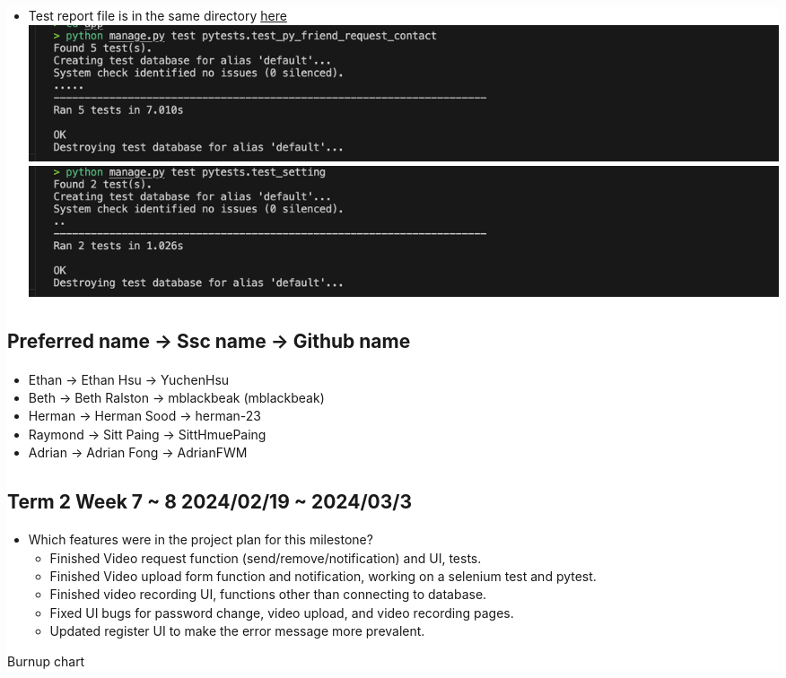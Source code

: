 - Test report file is in the same directory [here](./report.txt)
  ![Test Report](./images/tests_completion/term2_week6_pytest_1.png)
  ![Test Report](./images/tests_completion/term2_week6_pytest_2.png)

## Preferred name -> Ssc name -> Github name

- Ethan -> Ethan Hsu -> YuchenHsu
- Beth -> Beth Ralston -> mblackbeak (mblackbeak)
- Herman -> Herman Sood -> herman-23
- Raymond -> Sitt Paing -> SittHmuePaing
- Adrian -> Adrian Fong -> AdrianFWM

## Term 2 Week 7 ~ 8 2024/02/19 ~ 2024/03/3

- Which features were in the project plan for this milestone?
  - Finished Video request function (send/remove/notification) and UI, tests.
  - Finished Video upload form function and notification, working on a selenium test and pytest.
  - Finished video recording UI, functions other than connecting to database.
  - Fixed UI bugs for password change, video upload, and video recording pages.
  - Updated register UI to make the error message more prevalent.

Burnup chart